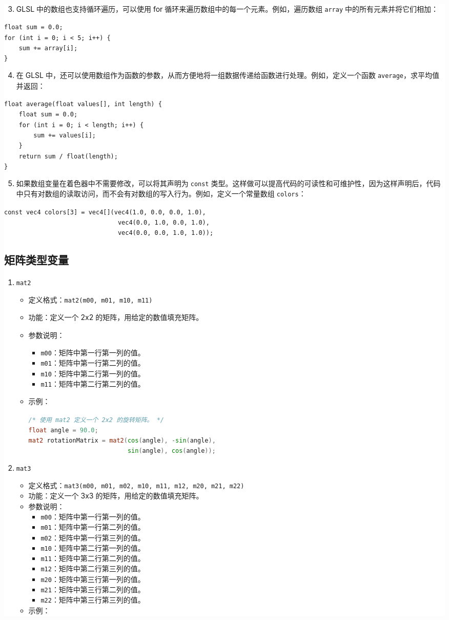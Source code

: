 3. GLSL 中的数组也支持循环遍历，可以使用 for 循环来遍历数组中的每一个元素。例如，遍历数组 `array` 中的所有元素并将它们相加：

```
float sum = 0.0;
for (int i = 0; i < 5; i++) {
    sum += array[i];
}
```

4. 在 GLSL 中，还可以使用数组作为函数的参数，从而方便地将一组数据传递给函数进行处理。例如，定义一个函数 `average`，求平均值并返回：

```
float average(float values[], int length) {
    float sum = 0.0;
    for (int i = 0; i < length; i++) {
        sum += values[i];
    }
    return sum / float(length);
}
```

5. 如果数组变量在着色器中不需要修改，可以将其声明为 `const` 类型。这样做可以提高代码的可读性和可维护性，因为这样声明后，代码中只有对数组的读取访问，而不会有对数组的写入行为。例如，定义一个常量数组 `colors`：

```
const vec4 colors[3] = vec4[](vec4(1.0, 0.0, 0.0, 1.0),
                               vec4(0.0, 1.0, 0.0, 1.0),
                               vec4(0.0, 0.0, 1.0, 1.0));
```

## 矩阵类型变量

1. `mat2`
   - 定义格式：`mat2(m00, m01, m10, m11)`
   - 功能：定义一个 2x2 的矩阵，用给定的数值填充矩阵。
   - 参数说明：
     - `m00`：矩阵中第一行第一列的值。
     - `m01`：矩阵中第一行第二列的值。
     - `m10`：矩阵中第二行第一列的值。
     - `m11`：矩阵中第二行第二列的值。
   - 示例：

     ```glsl
     /* 使用 mat2 定义一个 2x2 的旋转矩阵。 */
     float angle = 90.0;
     mat2 rotationMatrix = mat2(cos(angle), -sin(angle),
                                sin(angle), cos(angle));
     ```

2. `mat3`
   - 定义格式：`mat3(m00, m01, m02, m10, m11, m12, m20, m21, m22)`
   - 功能：定义一个 3x3 的矩阵，用给定的数值填充矩阵。
   - 参数说明：
     - `m00`：矩阵中第一行第一列的值。
     - `m01`：矩阵中第一行第二列的值。
     - `m02`：矩阵中第一行第三列的值。
     - `m10`：矩阵中第二行第一列的值。
     - `m11`：矩阵中第二行第二列的值。
     - `m12`：矩阵中第二行第三列的值。
     - `m20`：矩阵中第三行第一列的值。
     - `m21`：矩阵中第三行第二列的值。
     - `m22`：矩阵中第三行第三列的值。
   - 示例：

